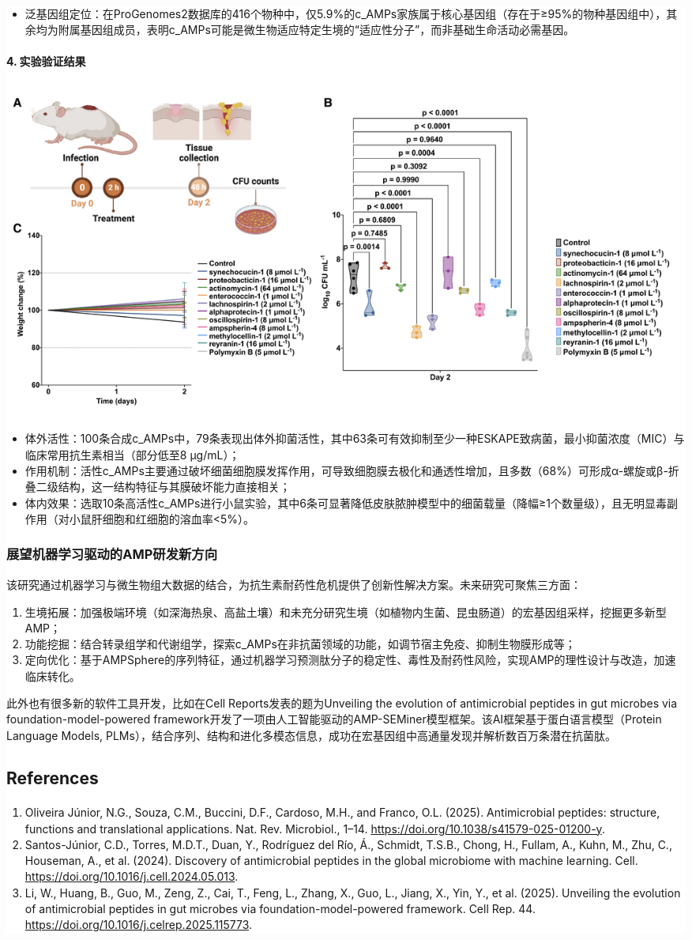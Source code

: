- 泛基因组定位：在ProGenomes2数据库的416个物种中，仅5.9%的c_AMPs家族属于核心基因组（存在于≥95%的物种基因组中），其余均为附属基因组成员，表明c_AMPs可能是微生物适应特定生境的“适应性分子”，而非基础生命活动必需基因。

#### 4. 实验验证结果

<img src="images/fig9.png" title=""/>

- 体外活性：100条合成c_AMPs中，79条表现出体外抑菌活性，其中63条可有效抑制至少一种ESKAPE致病菌，最小抑菌浓度（MIC）与临床常用抗生素相当（部分低至8 μg/mL）；
- 作用机制：活性c_AMPs主要通过破坏细菌细胞膜发挥作用，可导致细胞膜去极化和通透性增加，且多数（68%）可形成α-螺旋或β-折叠二级结构，这一结构特征与其膜破坏能力直接相关；
- 体内效果：选取10条高活性c_AMPs进行小鼠实验，其中6条可显著降低皮肤脓肿模型中的细菌载量（降幅≥1个数量级），且无明显毒副作用（对小鼠肝细胞和红细胞的溶血率<5%）。

### 展望机器学习驱动的AMP研发新方向
该研究通过机器学习与微生物组大数据的结合，为抗生素耐药性危机提供了创新性解决方案。未来研究可聚焦三方面：
1. 生境拓展：加强极端环境（如深海热泉、高盐土壤）和未充分研究生境（如植物内生菌、昆虫肠道）的宏基因组采样，挖掘更多新型AMP；
2. 功能挖掘：结合转录组学和代谢组学，探索c_AMPs在非抗菌领域的功能，如调节宿主免疫、抑制生物膜形成等；
3. 定向优化：基于AMPSphere的序列特征，通过机器学习预测肽分子的稳定性、毒性及耐药性风险，实现AMP的理性设计与改造，加速临床转化。


此外也有很多新的软件工具开发，比如在Cell Reports发表的题为Unveiling the evolution of antimicrobial peptides in gut microbes via foundation-model-powered framework开发了一项由人工智能驱动的AMP-SEMiner模型框架。该AI框架基于蛋白语言模型（Protein Language Models, PLMs），结合序列、结构和进化多模态信息，成功在宏基因组中高通量发现并解析数百万条潜在抗菌肽。


## References
1. Oliveira Júnior, N.G., Souza, C.M., Buccini, D.F., Cardoso, M.H., and Franco, O.L. (2025). Antimicrobial peptides: structure, functions and translational applications. Nat. Rev. Microbiol., 1–14. https://doi.org/10.1038/s41579-025-01200-y.
2. Santos-Júnior, C.D., Torres, M.D.T., Duan, Y., Rodríguez del Río, Á., Schmidt, T.S.B., Chong, H., Fullam, A., Kuhn, M., Zhu, C., Houseman, A., et al. (2024). Discovery of antimicrobial peptides in the global microbiome with machine learning. Cell. https://doi.org/10.1016/j.cell.2024.05.013.
3. Li, W., Huang, B., Guo, M., Zeng, Z., Cai, T., Feng, L., Zhang, X., Guo, L., Jiang, X., Yin, Y., et al. (2025). Unveiling the evolution of antimicrobial peptides in gut microbes via foundation-model-powered framework. Cell Rep. 44. https://doi.org/10.1016/j.celrep.2025.115773.
